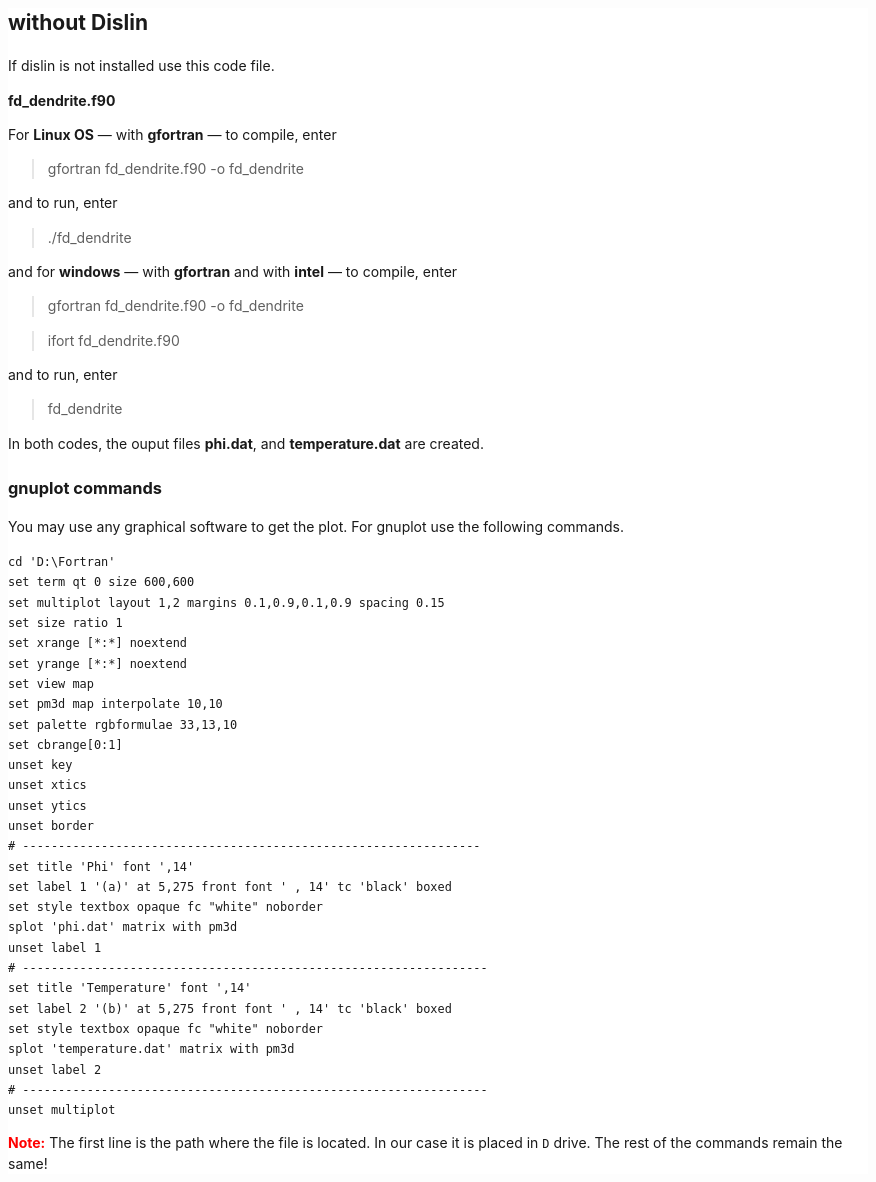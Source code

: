 ## **without Dislin**

If dislin is not installed use this code file.

**fd_dendrite.f90**

For **Linux OS** &mdash; with **gfortran** &mdash; to compile, enter
>gfortran fd_dendrite.f90 -o fd_dendrite

and to run, enter
>./fd_dendrite

and for **windows** &mdash; with **gfortran** and with **intel** &mdash; to compile, enter
>gfortran fd_dendrite.f90 -o fd_dendrite

>ifort fd_dendrite.f90 

and to run, enter
>fd_dendrite

In both codes, the ouput files **phi.dat**, and  **temperature.dat** are created.

### **gnuplot commands**

You may use any graphical software to get the plot. For gnuplot use the following commands.

```
cd 'D:\Fortran'
set term qt 0 size 600,600
set multiplot layout 1,2 margins 0.1,0.9,0.1,0.9 spacing 0.15
set size ratio 1
set xrange [*:*] noextend
set yrange [*:*] noextend
set view map
set pm3d map interpolate 10,10
set palette rgbformulae 33,13,10
set cbrange[0:1]
unset key
unset xtics
unset ytics
unset border
# ----------------------------------------------------------------
set title 'Phi' font ',14'
set label 1 '(a)' at 5,275 front font ' , 14' tc 'black' boxed
set style textbox opaque fc "white" noborder
splot 'phi.dat' matrix with pm3d
unset label 1
# -----------------------------------------------------------------
set title 'Temperature' font ',14'
set label 2 '(b)' at 5,275 front font ' , 14' tc 'black' boxed
set style textbox opaque fc "white" noborder
splot 'temperature.dat' matrix with pm3d
unset label 2
# -----------------------------------------------------------------
unset multiplot
```
<span style="color:red"> **Note:**</span> The first line is the path where the file is located. In our case it is placed in `D` drive. The rest of the commands remain the same!
